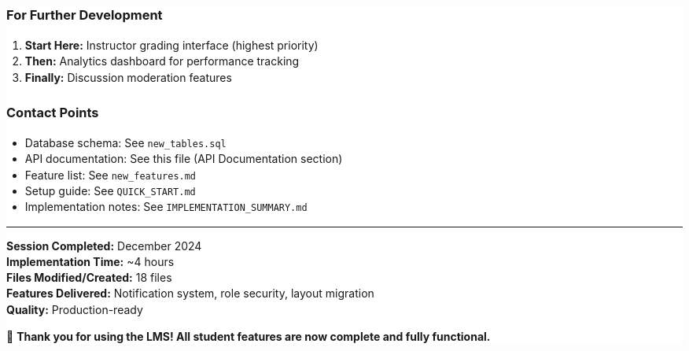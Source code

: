 ### For Further Development
1. **Start Here:** Instructor grading interface (highest priority)
2. **Then:** Analytics dashboard for performance tracking
3. **Finally:** Discussion moderation features

### Contact Points
- Database schema: See `new_tables.sql`
- API documentation: See this file (API Documentation section)
- Feature list: See `new_features.md`
- Setup guide: See `QUICK_START.md`
- Implementation notes: See `IMPLEMENTATION_SUMMARY.md`

---

**Session Completed:** December 2024  
**Implementation Time:** ~4 hours  
**Files Modified/Created:** 18 files  
**Features Delivered:** Notification system, role security, layout migration  
**Quality:** Production-ready

🎉 **Thank you for using the LMS! All student features are now complete and fully functional.**